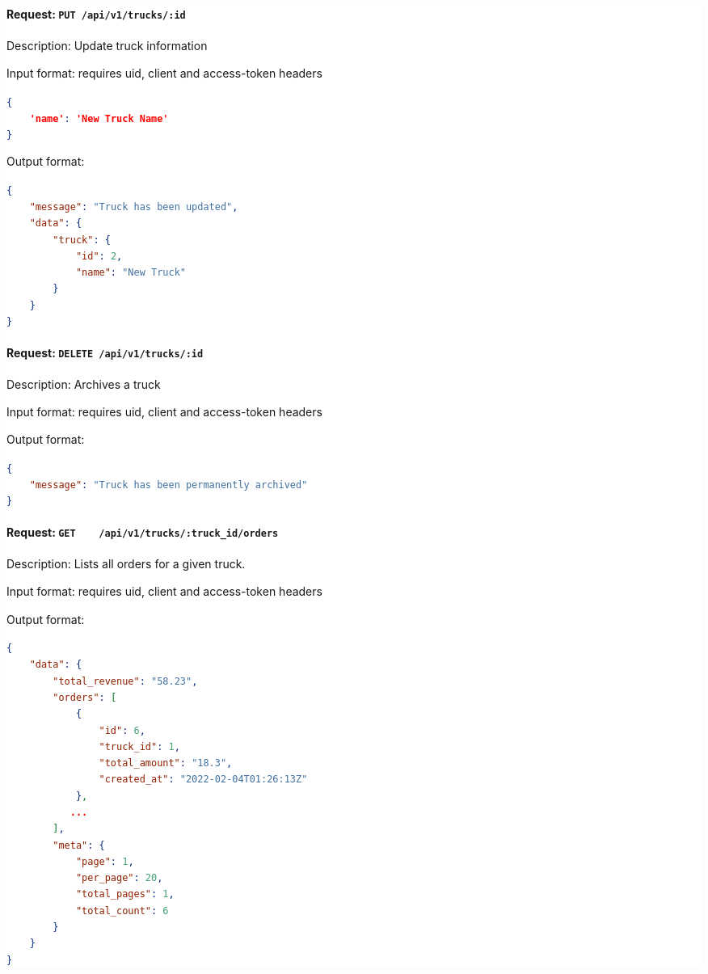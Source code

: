 #### Request: ```PUT /api/v1/trucks/:id```

Description: Update truck information

Input format: requires uid, client and access-token headers
```json
{
    'name': 'New Truck Name'
}
```

Output format:
```json
{
    "message": "Truck has been updated",
    "data": {
        "truck": {
            "id": 2,
            "name": "New Truck"
        }
    }
}
```

#### Request: ```DELETE /api/v1/trucks/:id```

Description: Archives a truck

Input format: requires uid, client and access-token headers

Output format:
```json
{
    "message": "Truck has been permanently archived"
}
```

#### Request: ```GET	/api/v1/trucks/:truck_id/orders```

Description: Lists all orders for a given truck.

Input format: requires uid, client and access-token headers

Output format: 
```json
{
    "data": {
        "total_revenue": "58.23",
        "orders": [
            {
                "id": 6,
                "truck_id": 1,
                "total_amount": "18.3",
                "created_at": "2022-02-04T01:26:13Z"
            },
           ...
        ],
        "meta": {
            "page": 1,
            "per_page": 20,
            "total_pages": 1,
            "total_count": 6
        }
    }
}
```
